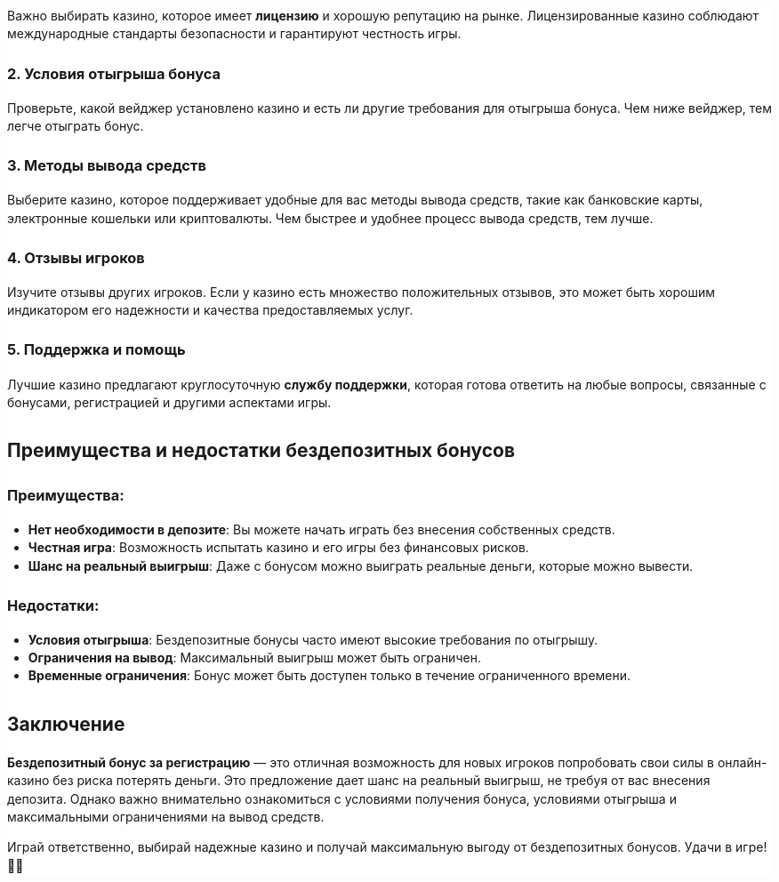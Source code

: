 Важно выбирать казино, которое имеет **лицензию** и хорошую репутацию на рынке. Лицензированные казино соблюдают международные стандарты безопасности и гарантируют честность игры.

### 2. **Условия отыгрыша бонуса**

Проверьте, какой вейджер установлено казино и есть ли другие требования для отыгрыша бонуса. Чем ниже вейджер, тем легче отыграть бонус.

### 3. **Методы вывода средств**

Выберите казино, которое поддерживает удобные для вас методы вывода средств, такие как банковские карты, электронные кошельки или криптовалюты. Чем быстрее и удобнее процесс вывода средств, тем лучше.

### 4. **Отзывы игроков**

Изучите отзывы других игроков. Если у казино есть множество положительных отзывов, это может быть хорошим индикатором его надежности и качества предоставляемых услуг.

### 5. **Поддержка и помощь**

Лучшие казино предлагают круглосуточную **службу поддержки**, которая готова ответить на любые вопросы, связанные с бонусами, регистрацией и другими аспектами игры.

## Преимущества и недостатки бездепозитных бонусов

### Преимущества:

* **Нет необходимости в депозите**: Вы можете начать играть без внесения собственных средств.
* **Честная игра**: Возможность испытать казино и его игры без финансовых рисков.
* **Шанс на реальный выигрыш**: Даже с бонусом можно выиграть реальные деньги, которые можно вывести.

### Недостатки:

* **Условия отыгрыша**: Бездепозитные бонусы часто имеют высокие требования по отыгрышу.
* **Ограничения на вывод**: Максимальный выигрыш может быть ограничен.
* **Временные ограничения**: Бонус может быть доступен только в течение ограниченного времени.

## Заключение

**Бездепозитный бонус за регистрацию** — это отличная возможность для новых игроков попробовать свои силы в онлайн-казино без риска потерять деньги. Это предложение дает шанс на реальный выигрыш, не требуя от вас внесения депозита. Однако важно внимательно ознакомиться с условиями получения бонуса, условиями отыгрыша и максимальными ограничениями на вывод средств.

Играй ответственно, выбирай надежные казино и получай максимальную выгоду от бездепозитных бонусов. Удачи в игре! 🎰💸
